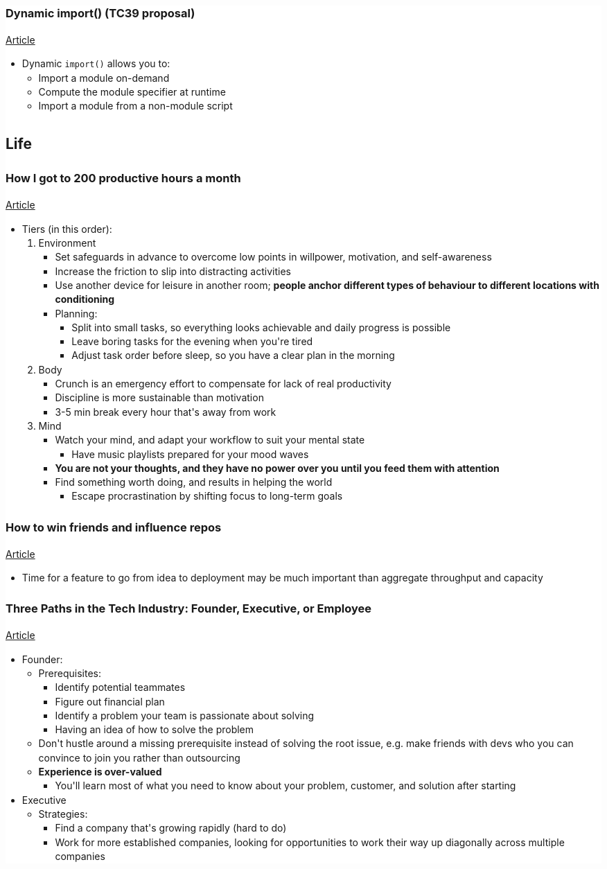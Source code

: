 ### Dynamic import() (TC39 proposal)

[Article](https://developers.google.com/web/updates/2017/11/dynamic-import)

- Dynamic `import()` allows you to:
    - Import a module on-demand
    - Compute the module specifier at runtime
    - Import a module from a non-module script

Life
----

### How I got to 200 productive hours a month

[Article](https://qotoqot.com/blog/improving-focus/)

- Tiers (in this order):
    1. Environment
        - Set safeguards in advance to overcome low points in willpower, motivation, and self-awareness
        - Increase the friction to slip into distracting activities
        - Use another device for leisure in another room; **people anchor different types of behaviour to different locations with conditioning**
        - Planning:
            - Split into small tasks, so everything looks achievable and daily progress is possible
            - Leave boring tasks for the evening when you're tired
            - Adjust task order before sleep, so you have a clear plan in the morning
    1. Body
        - Crunch is an emergency effort to compensate for lack of real productivity
        - Discipline is more sustainable than motivation
        - 3-5 min break every hour that's away from work
    1. Mind
        - Watch your mind, and adapt your workflow to suit your mental state
            - Have music playlists prepared for your mood waves
        - **You are not your thoughts, and they have no power over you until you feed them with attention**
        - Find something worth doing, and results in helping the world
            - Escape procrastination by shifting focus to long-term goals

### How to win friends and influence repos

[Article](https://robertheaton.com/2014/07/21/how-to-win-friends-and-influence-repos/)

- Time for a feature to go from idea to deployment may be much important than aggregate throughput and capacity

### Three Paths in the Tech Industry: Founder, Executive, or Employee

[Article](https://blog.ycombinator.com/three-paths-in-the-tech-industry-founder-executive-or-employee/)

- Founder:
    - Prerequisites:
        - Identify potential teammates
        - Figure out financial plan
        - Identify a problem your team is passionate about solving
        - Having an idea of how to solve the problem
    - Don't hustle around a missing prerequisite instead of solving the root issue, e.g. make friends with devs who you can convince to join you rather than outsourcing
    - **Experience is over-valued**
        - You'll learn most of what you need to know about your problem, customer, and solution after starting
- Executive
    - Strategies:
        - Find a company that's growing rapidly (hard to do)
        - Work for more established companies, looking for opportunities to work their way up diagonally across multiple companies
